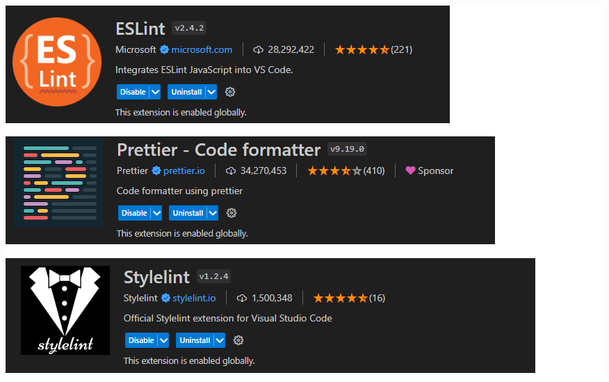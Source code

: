 ![image-20230718223603147](img/Vue3项目框架搭建.assets/image-20230718223603147.png)

![image-20230718223613817](img/Vue3项目框架搭建.assets/image-20230718223613817.png)

![image-20230718223624525](img/Vue3项目框架搭建.assets/image-20230718223624525.png)


